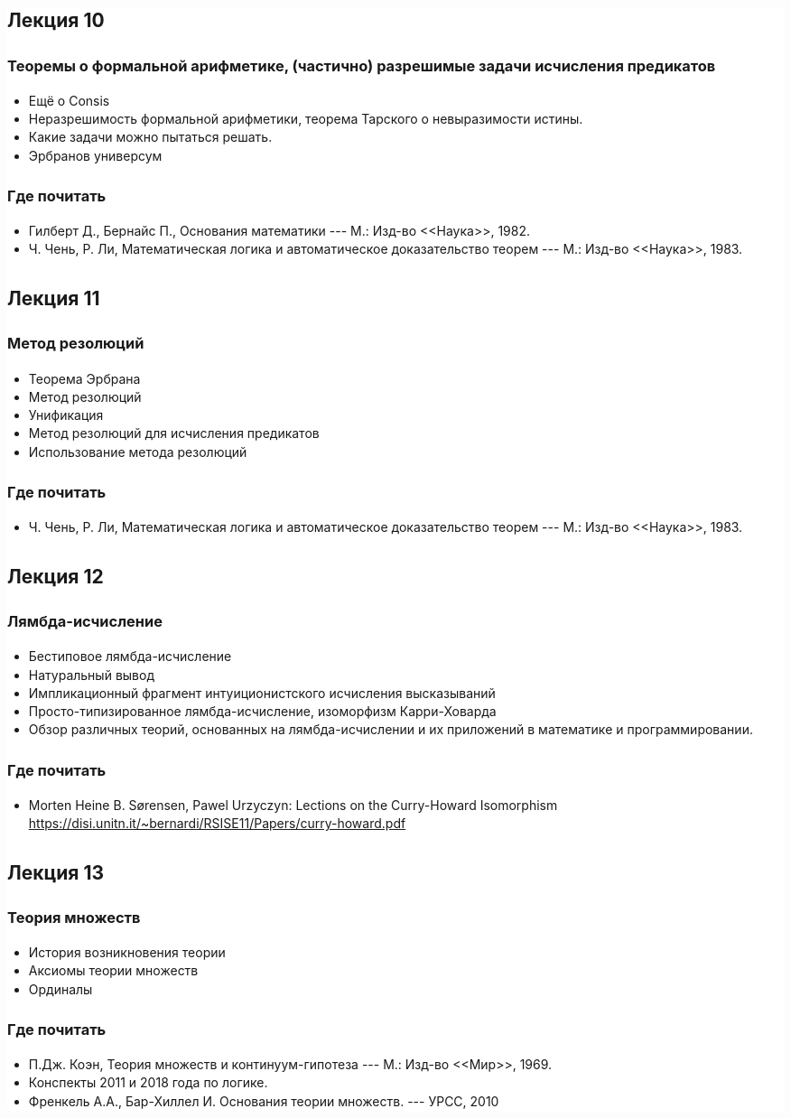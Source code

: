 ## Лекция 10
### Теоремы о формальной арифметике, (частично) разрешимые задачи исчисления предикатов
+ Ещё о Consis
+ Неразрешимость формальной арифметики, теорема Тарского о невыразимости истины.
+ Какие задачи можно пытаться решать.
+ Эрбранов универсум
### Где почитать
+ Гилберт Д., Бернайс П., Основания математики --- М.: Изд-во <<Наука>>, 1982.
+ Ч. Чень, Р. Ли, Математическая логика и автоматическое доказательство теорем --- М.: Изд-во <<Наука>>, 1983.

## Лекция 11
### Метод резолюций
+ Теорема Эрбрана
+ Метод резолюций
+ Унификация
+ Метод резолюций для исчисления предикатов
+ Использование метода резолюций
### Где почитать
+ Ч. Чень, Р. Ли, Математическая логика и автоматическое доказательство теорем --- М.: Изд-во <<Наука>>, 1983.

## Лекция 12
### Лямбда-исчисление
+ Бестиповое лямбда-исчисление
+ Натуральный вывод
+ Импликационный фрагмент интуиционистского исчисления высказываний
+ Просто-типизированное лямбда-исчисление, изоморфизм Карри-Ховарда
+ Обзор различных теорий, основанных на лямбда-исчислении и их приложений в математике и программировании.
### Где почитать
+ Morten Heine B. Sørensen, Pawel Urzyczyn: Lections on the Curry-Howard Isomorphism
https://disi.unitn.it/~bernardi/RSISE11/Papers/curry-howard.pdf

## Лекция 13
### Теория множеств
+ История возникновения теории
+ Аксиомы теории множеств
+ Ординалы
### Где почитать
+ П.Дж. Коэн, Теория множеств и континуум-гипотеза --- М.: Изд-во <<Мир>>, 1969.
+ Конспекты 2011 и 2018 года по логике.
+ Френкель А.А., Бар-Хиллел И. Основания теории множеств. --- УРСС, 2010
